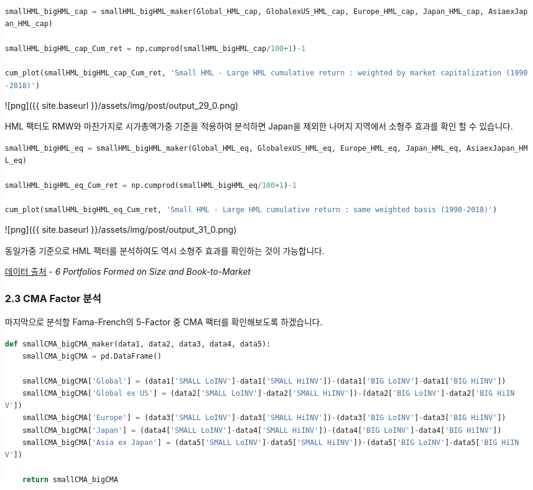 
```python
smallHML_bigHML_cap = smallHML_bigHML_maker(Global_HML_cap, GlobalexUS_HML_cap, Europe_HML_cap, Japan_HML_cap, AsiaexJapan_HML_cap)

smallHML_bigHML_cap_Cum_ret = np.cumprod(smallHML_bigHML_cap/100+1)-1

cum_plot(smallHML_bigHML_cap_Cum_ret, 'Small HML - Large HML cumulative return : weighted by market capitalization (1990-2018)')
```


![png]({{ site.baseurl }}/assets/img/post/output_29_0.png)


HML 팩터도 RMW와 마찬가지로 시가총액가중 기준을 적용하여 분석하면 Japan을 제외한 나머지 지역에서 소형주 효과를 확인 할 수 있습니다.


```python
smallHML_bigHML_eq = smallHML_bigHML_maker(Global_HML_eq, GlobalexUS_HML_eq, Europe_HML_eq, Japan_HML_eq, AsiaexJapan_HML_eq)

smallHML_bigHML_eq_Cum_ret = np.cumprod(smallHML_bigHML_eq/100+1)-1

cum_plot(smallHML_bigHML_eq_Cum_ret, 'Small HML - Large HML cumulative return : same weighted basis (1990-2018)')
```


![png]({{ site.baseurl }}/assets/img/post/output_31_0.png)


동일가중 기준으로 HML 팩터를 분석하여도 역시 소형주 효과를 확인하는 것이 가능합니다.


[데이터 출처](http://mba.tuck.dartmouth.edu/pages/faculty/ken.french/data_library.html) - *6 Portfolios Formed on Size and Book-to-Market*

### 2.3 CMA Factor 분석

마지막으로 분석할 Fama-French의 5-Factor 중 CMA 팩터를 확인해보도록 하겠습니다.



```python
def smallCMA_bigCMA_maker(data1, data2, data3, data4, data5):
    smallCMA_bigCMA = pd.DataFrame()

    smallCMA_bigCMA['Global'] = (data1['SMALL LoINV']-data1['SMALL HiINV'])-(data1['BIG LoINV']-data1['BIG HiINV'])
    smallCMA_bigCMA['Global ex US'] = (data2['SMALL LoINV']-data2['SMALL HiINV'])-(data2['BIG LoINV']-data2['BIG HiINV'])
    smallCMA_bigCMA['Europe'] = (data3['SMALL LoINV']-data3['SMALL HiINV'])-(data3['BIG LoINV']-data3['BIG HiINV'])
    smallCMA_bigCMA['Japan'] = (data4['SMALL LoINV']-data4['SMALL HiINV'])-(data4['BIG LoINV']-data4['BIG HiINV'])
    smallCMA_bigCMA['Asia ex Japan'] = (data5['SMALL LoINV']-data5['SMALL HiINV'])-(data5['BIG LoINV']-data5['BIG HiINV'])
    
    return smallCMA_bigCMA
```
